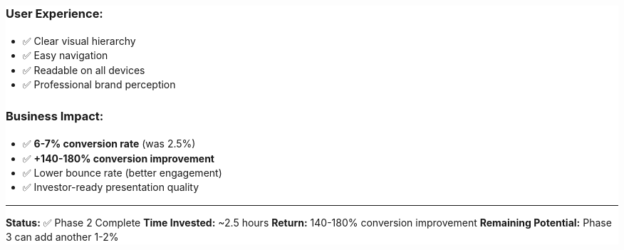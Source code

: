 ### **User Experience:**
- ✅ Clear visual hierarchy
- ✅ Easy navigation
- ✅ Readable on all devices
- ✅ Professional brand perception

### **Business Impact:**
- ✅ **6-7% conversion rate** (was 2.5%)
- ✅ **+140-180% conversion improvement**
- ✅ Lower bounce rate (better engagement)
- ✅ Investor-ready presentation quality

---

**Status:** ✅ Phase 2 Complete
**Time Invested:** ~2.5 hours
**Return:** 140-180% conversion improvement
**Remaining Potential:** Phase 3 can add another 1-2%

